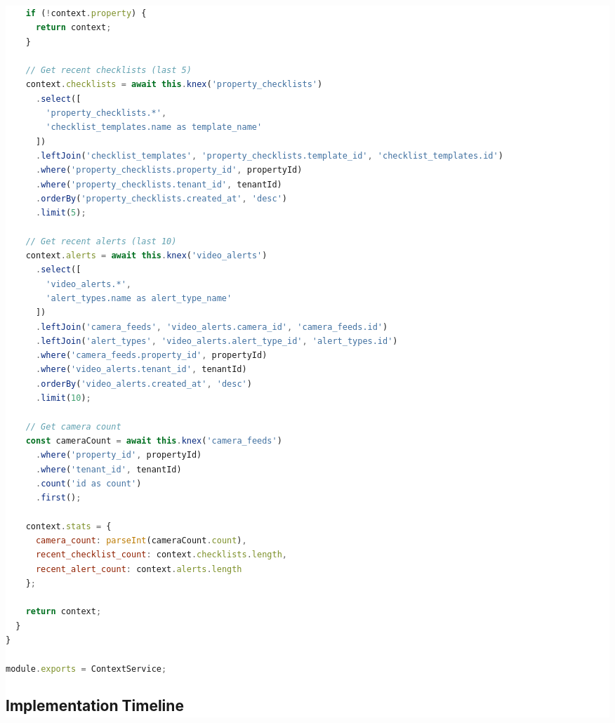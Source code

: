 ```javascript
    if (!context.property) {
      return context;
    }

    // Get recent checklists (last 5)
    context.checklists = await this.knex('property_checklists')
      .select([
        'property_checklists.*',
        'checklist_templates.name as template_name'
      ])
      .leftJoin('checklist_templates', 'property_checklists.template_id', 'checklist_templates.id')
      .where('property_checklists.property_id', propertyId)
      .where('property_checklists.tenant_id', tenantId)
      .orderBy('property_checklists.created_at', 'desc')
      .limit(5);

    // Get recent alerts (last 10)
    context.alerts = await this.knex('video_alerts')
      .select([
        'video_alerts.*',
        'alert_types.name as alert_type_name'
      ])
      .leftJoin('camera_feeds', 'video_alerts.camera_id', 'camera_feeds.id')
      .leftJoin('alert_types', 'video_alerts.alert_type_id', 'alert_types.id')
      .where('camera_feeds.property_id', propertyId)
      .where('video_alerts.tenant_id', tenantId)
      .orderBy('video_alerts.created_at', 'desc')
      .limit(10);

    // Get camera count
    const cameraCount = await this.knex('camera_feeds')
      .where('property_id', propertyId)
      .where('tenant_id', tenantId)
      .count('id as count')
      .first();

    context.stats = {
      camera_count: parseInt(cameraCount.count),
      recent_checklist_count: context.checklists.length,
      recent_alert_count: context.alerts.length
    };

    return context;
  }
}

module.exports = ContextService;
```

## Implementation Timeline
